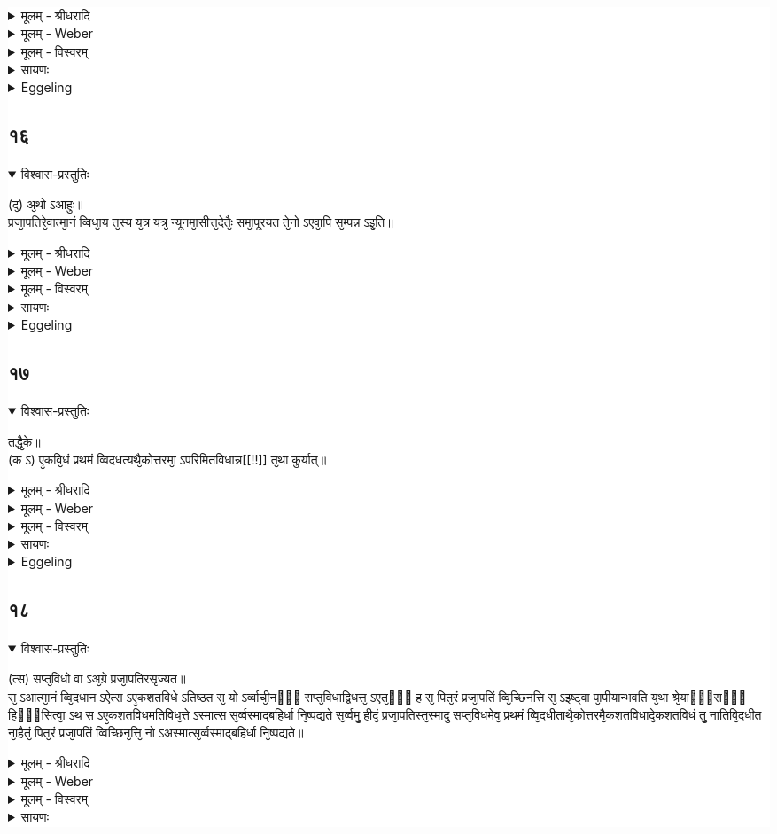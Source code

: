 <details><summary>मूलम् - श्रीधरादि</summary></details>

<details><summary>मूलम् - Weber</summary></details>

<details><summary>मूलम् - विस्वरम्</summary></details>

<details><summary>सायणः</summary></details>

<details><summary>Eggeling</summary></details>


## १६


<details open><summary>विश्वास-प्रस्तुतिः</summary>

(द᳘) अ᳘थो ऽआहुः॥  
प्रजा᳘पतिरे᳘वात्मा᳘नं व्विधा᳘य त᳘स्य य᳘त्र यत्र᳘ न्यूनमा᳘सीत्त᳘देतैः᳘ समा᳘पूरयत ते᳘नो ऽएवा᳘पि स᳘म्पन्न ऽइ᳘ति॥
</details>

<details><summary>मूलम् - श्रीधरादि</summary></details>

<details><summary>मूलम् - Weber</summary></details>

<details><summary>मूलम् - विस्वरम्</summary></details>

<details><summary>सायणः</summary></details>

<details><summary>Eggeling</summary></details>


## १७


<details open><summary>विश्वास-प्रस्तुतिः</summary>

तद्धै᳘के॥  
(क ऽ) ए᳘कवि᳘धं प्रथमं व्विदधत्यथै᳘कोत्तरमा᳘ ऽपरिमितविधान्न[[!!]] त᳘था कुर्यात्॥
</details>

<details><summary>मूलम् - श्रीधरादि</summary></details>

<details><summary>मूलम् - Weber</summary></details>

<details><summary>मूलम् - विस्वरम्</summary></details>

<details><summary>सायणः</summary></details>

<details><summary>Eggeling</summary></details>


## १८


<details open><summary>विश्वास-प्रस्तुतिः</summary>

(त्स) सप्त᳘विधो वा ऽअ᳘ग्रे प्रजा᳘पतिरसृज्यत॥  
स᳘ ऽआत्मा᳘नं व्वि᳘दधान ऽऐत्स ऽए᳘कशतविधे ऽतिष्ठत स᳘ यो ऽर्व्वाची᳘नᳫँ᳭ सप्त᳘विधाद्विधत्त᳘ ऽएत᳘ᳫँ᳘ ह स᳘ पित᳘रं प्रजा᳘पतिं व्वि᳘च्छिनत्ति स᳘ ऽइष्ट्वा पा᳘पीयान्भवति य᳘था श्रे᳘याᳫँ᳭सᳫँ᳭ हिᳫँ᳭सित्वा᳘ ऽथ स ऽए᳘कशतविधमतिविध᳘त्ते ऽस्मात्स स᳘र्व्वस्माद्बहिर्धा नि᳘ष्पद्यते स᳘र्व्वमु᳘ हीदं᳘ प्रजा᳘पतिस्त᳘स्मादु सप्त᳘विधमेव᳘ प्रथमं व्वि᳘दधीताथै᳘कोत्तरमै᳘कशतविधादे᳘कशतविधं तु᳘ नातिवि᳘दधीत ना᳘हैतं᳘ पित᳘रं प्रजा᳘पतिं व्विच्छिन᳘त्ति᳘ नो ऽअस्मात्स᳘र्व्वस्माद्बहिर्धा नि᳘ष्पद्यते॥
</details>

<details><summary>मूलम् - श्रीधरादि</summary></details>

<details><summary>मूलम् - Weber</summary></details>

<details><summary>मूलम् - विस्वरम्</summary></details>

<details><summary>सायणः</summary>

